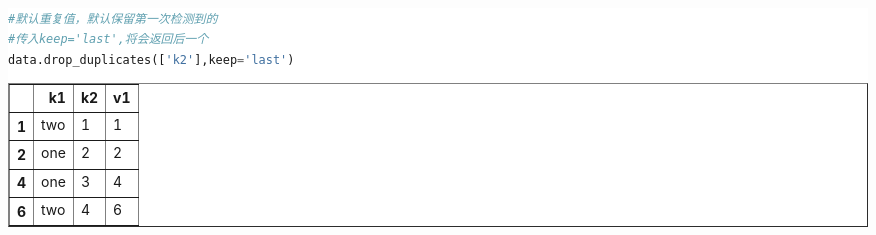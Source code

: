 


```python
#默认重复值，默认保留第一次检测到的
#传入keep='last',将会返回后一个
data.drop_duplicates(['k2'],keep='last')
```




<div>
<style scoped>
    .dataframe tbody tr th:only-of-type {
        vertical-align: middle;
    }

    .dataframe tbody tr th {
        vertical-align: top;
    }

    .dataframe thead th {
        text-align: right;
    }
</style>
<table border="1" class="dataframe">
  <thead>
    <tr style="text-align: right;">
      <th></th>
      <th>k1</th>
      <th>k2</th>
      <th>v1</th>
    </tr>
  </thead>
  <tbody>
    <tr>
      <th>1</th>
      <td>two</td>
      <td>1</td>
      <td>1</td>
    </tr>
    <tr>
      <th>2</th>
      <td>one</td>
      <td>2</td>
      <td>2</td>
    </tr>
    <tr>
      <th>4</th>
      <td>one</td>
      <td>3</td>
      <td>4</td>
    </tr>
    <tr>
      <th>6</th>
      <td>two</td>
      <td>4</td>
      <td>6</td>
    </tr>
  </tbody>
</table>
</div>
